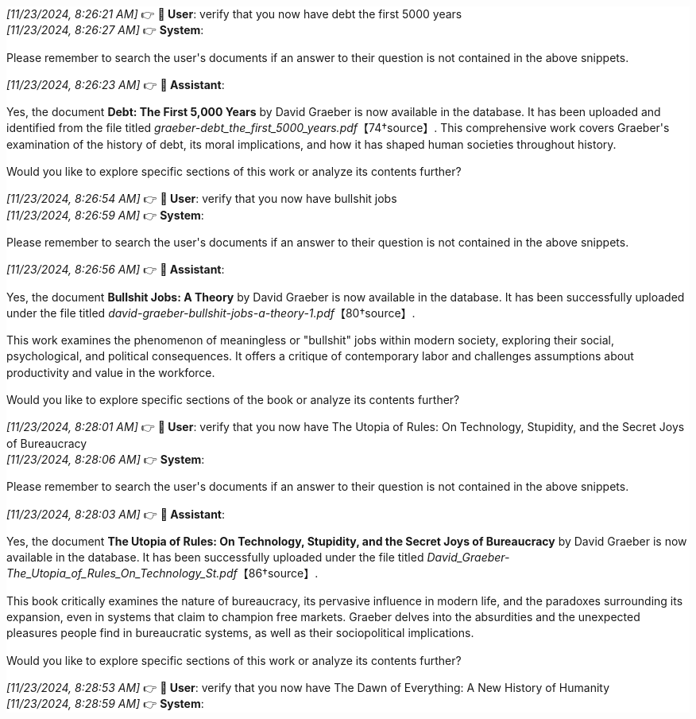 <i>[11/23/2024, 8:26:21 AM]</i> 👉 <b>👤 User</b>: verify that you now have debt the first 5000 years<br>
<i>[11/23/2024, 8:26:27 AM]</i> 👉 <b>System</b>: 

Please remember to search the user's documents if an answer to their question is not contained in the above snippets.
<br>

<i>[11/23/2024, 8:26:23 AM]</i> 👉 <b>🤖 Assistant</b>: 

Yes, the document **Debt: The First 5,000 Years** by David Graeber is now available in the database. It has been uploaded and identified from the file titled *graeber-debt_the_first_5000_years.pdf*【74†source】. This comprehensive work covers Graeber's examination of the history of debt, its moral implications, and how it has shaped human societies throughout history.

Would you like to explore specific sections of this work or analyze its contents further?<br>

<i>[11/23/2024, 8:26:54 AM]</i> 👉 <b>👤 User</b>: verify that you now have bullshit jobs<br>
<i>[11/23/2024, 8:26:59 AM]</i> 👉 <b>System</b>: 

Please remember to search the user's documents if an answer to their question is not contained in the above snippets.
<br>

<i>[11/23/2024, 8:26:56 AM]</i> 👉 <b>🤖 Assistant</b>: 

Yes, the document **Bullshit Jobs: A Theory** by David Graeber is now available in the database. It has been successfully uploaded under the file titled *david-graeber-bullshit-jobs-a-theory-1.pdf*【80†source】.

This work examines the phenomenon of meaningless or "bullshit" jobs within modern society, exploring their social, psychological, and political consequences. It offers a critique of contemporary labor and challenges assumptions about productivity and value in the workforce.

Would you like to explore specific sections of the book or analyze its contents further?<br>

<i>[11/23/2024, 8:28:01 AM]</i> 👉 <b>👤 User</b>: verify that you now have The Utopia of Rules: On Technology, Stupidity, and the Secret Joys of Bureaucracy<br>
<i>[11/23/2024, 8:28:06 AM]</i> 👉 <b>System</b>: 

Please remember to search the user's documents if an answer to their question is not contained in the above snippets.
<br>

<i>[11/23/2024, 8:28:03 AM]</i> 👉 <b>🤖 Assistant</b>: 

Yes, the document **The Utopia of Rules: On Technology, Stupidity, and the Secret Joys of Bureaucracy** by David Graeber is now available in the database. It has been successfully uploaded under the file titled *David_Graeber-The_Utopia_of_Rules_On_Technology_St.pdf*【86†source】.

This book critically examines the nature of bureaucracy, its pervasive influence in modern life, and the paradoxes surrounding its expansion, even in systems that claim to champion free markets. Graeber delves into the absurdities and the unexpected pleasures people find in bureaucratic systems, as well as their sociopolitical implications.

Would you like to explore specific sections of this work or analyze its contents further?<br>

<i>[11/23/2024, 8:28:53 AM]</i> 👉 <b>👤 User</b>: verify that you now have The Dawn of Everything: A New History of Humanity<br>
<i>[11/23/2024, 8:28:59 AM]</i> 👉 <b>System</b>: 
